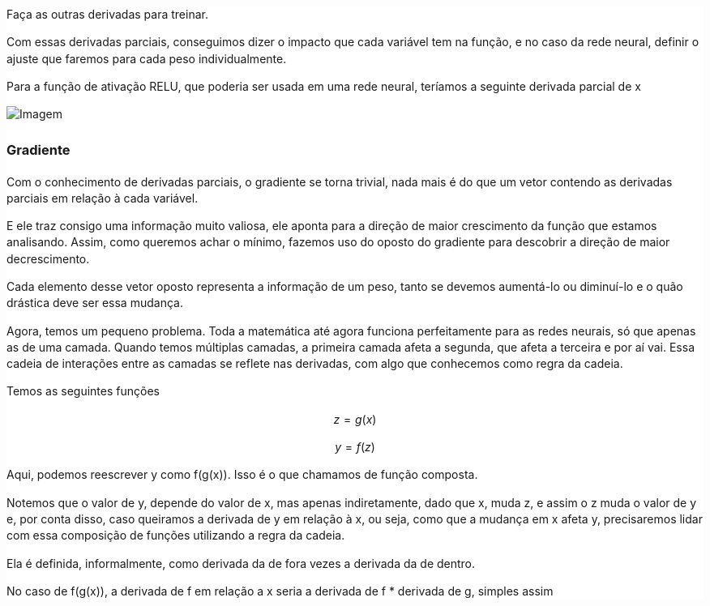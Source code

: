 Faça as outras derivadas para treinar.



</NotionToggle>
Com essas derivadas parciais, conseguimos dizer o impacto que cada variável tem na função, e no caso da rede neural, definir o ajuste que faremos para cada peso individualmente.

Para a função de ativação RELU, que poderia ser usada em uma rede neural, teríamos a seguinte derivada parcial de x

![Imagem](https://res.cloudinary.com/dekxrmlbg/image/upload/v1753372731/kbb4520yvuckjjm9q6cj.png)

### Gradiente

Com o conhecimento de derivadas parciais, o gradiente se torna trivial, nada mais é do que um vetor contendo as derivadas parciais em relação à cada variável.

E ele traz consigo uma informação muito valiosa, ele aponta para a direção de maior crescimento da função que estamos analisando. Assim, como queremos achar o mínimo, fazemos uso do oposto do gradiente para descobrir a direção de maior decrescimento.

Cada elemento desse vetor oposto representa a informação de um peso, tanto se devemos aumentá-lo ou diminuí-lo e o quão drástica deve ser essa mudança.



</NotionToggle>

<NotionToggle title="Regra da cadeia" id="toggle-07-backpropagation--3-2">

Agora, temos um pequeno problema. Toda a matemática até agora funciona perfeitamente para as  redes neurais, só que apenas as de uma camada. Quando temos múltiplas camadas, a primeira camada afeta a segunda, que afeta a terceira e por aí vai. Essa cadeia de interações entre as camadas se reflete nas derivadas, com algo que conhecemos como regra da cadeia.


<NotionToggle title="Definição" id="toggle-07-backpropagation--3-0">

Temos as seguintes funções



$$z = g(x)$$



$$y = f(z)$$

Aqui, podemos reescrever y como f(g(x)). Isso é o que chamamos de função composta.

Notemos que o valor de y, depende do valor de x, mas apenas indiretamente, dado que x, muda z, e assim o z muda o valor de y e, por conta disso, caso queiramos a derivada de y em relação à x, ou seja, como que a mudança em x afeta y, precisaremos lidar com essa composição de funções utilizando a regra da cadeia.

Ela é definida, informalmente, como derivada da de fora vezes a derivada da de dentro.

No caso de f(g(x)), a derivada de f em relação a x seria a derivada de f * derivada de g, simples assim


